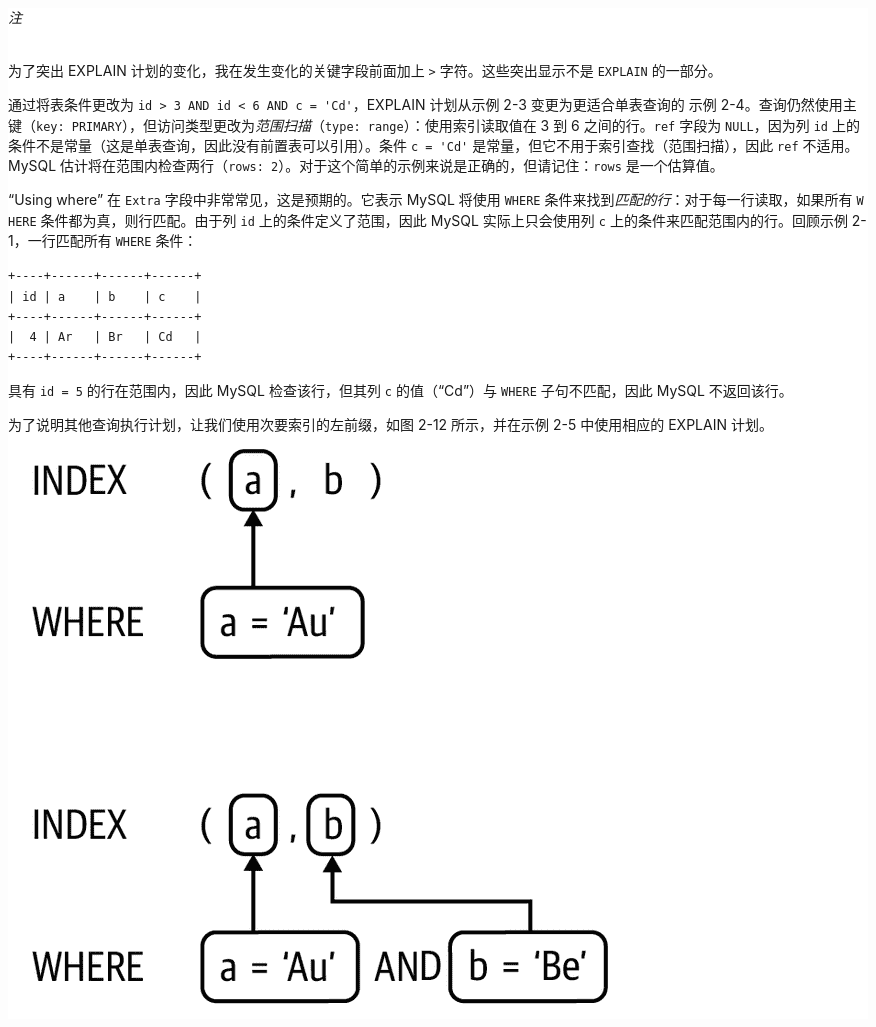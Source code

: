 
###### 注

为了突出 EXPLAIN 计划的变化，我在发生变化的关键字段前面加上 `>` 字符。这些突出显示不是 `EXPLAIN` 的一部分。

通过将表条件更改为 `id > 3 AND id < 6 AND c = 'Cd'`，EXPLAIN 计划从示例 2-3 变更为更适合单表查询的 示例 2-4。查询仍然使用主键（`key: PRIMARY`），但访问类型更改为*范围扫描*（`type: range`）：使用索引读取值在 3 到 6 之间的行。`ref` 字段为 `NULL`，因为列 `id` 上的条件不是常量（这是单表查询，因此没有前置表可以引用）。条件 `c = 'Cd'` 是常量，但它不用于索引查找（范围扫描），因此 `ref` 不适用。MySQL 估计将在范围内检查两行（`rows: 2`）。对于这个简单的示例来说是正确的，但请记住：`rows` 是一个估算值。

“Using where” 在 `Extra` 字段中非常常见，这是预期的。它表示 MySQL 将使用 `WHERE` 条件来找到*匹配的行*：对于每一行读取，如果所有 `WHERE` 条件都为真，则行匹配。由于列 `id` 上的条件定义了范围，因此 MySQL 实际上只会使用列 `c` 上的条件来匹配范围内的行。回顾示例 2-1，一行匹配所有 `WHERE` 条件：

```
+----+------+------+------+
| id | a    | b    | c    |
+----+------+------+------+
|  4 | Ar   | Br   | Cd   |
+----+------+------+------+
```

具有 `id = 5` 的行在范围内，因此 MySQL 检查该行，但其列 `c` 的值（“Cd”）与 `WHERE` 子句不匹配，因此 MySQL 不返回该行。

为了说明其他查询执行计划，让我们使用次要索引的左前缀，如图 2-12 所示，并在示例 2-5 中使用相应的 EXPLAIN 计划。

![emsp 0212](img/emsp_0212.png)
